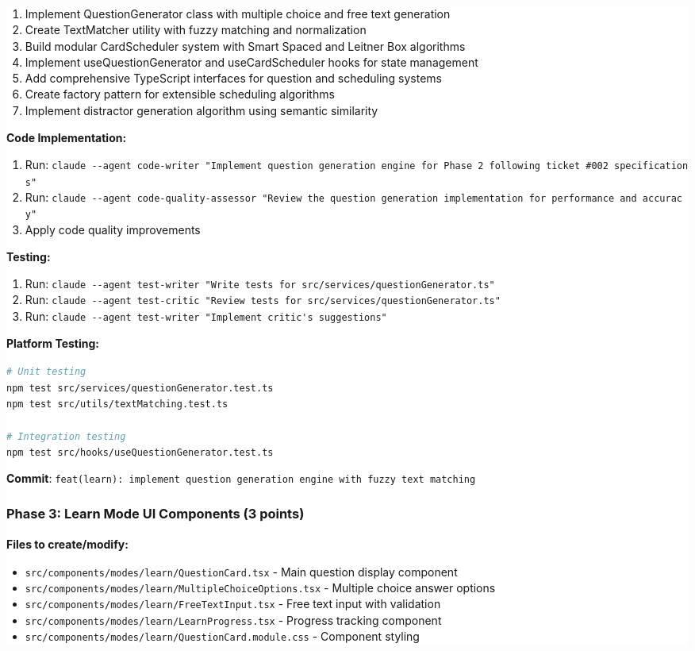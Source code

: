 1. Implement QuestionGenerator class with multiple choice and free text
   generation
2. Create TextMatcher utility with fuzzy matching and normalization
3. Build modular CardScheduler system with Smart Spaced and Leitner Box
   algorithms
4. Implement useQuestionGenerator and useCardScheduler hooks for state
   management
5. Add comprehensive TypeScript interfaces for question and scheduling systems
6. Create factory pattern for extensible scheduling algorithms
7. Implement distractor generation algorithm using semantic similarity

**Code Implementation:**

1. Run:
   `claude --agent code-writer "Implement question generation engine for Phase 2 following ticket #002 specifications"`
2. Run:
   `claude --agent code-quality-assessor "Review the question generation implementation for performance and accuracy"`
3. Apply code quality improvements

**Testing:**

1. Run:
   `claude --agent test-writer "Write tests for src/services/questionGenerator.ts"`
2. Run:
   `claude --agent test-critic "Review tests for src/services/questionGenerator.ts"`
3. Run: `claude --agent test-writer "Implement critic's suggestions"`

**Platform Testing:**

```bash
# Unit testing
npm test src/services/questionGenerator.test.ts
npm test src/utils/textMatching.test.ts

# Integration testing
npm test src/hooks/useQuestionGenerator.test.ts
```

**Commit**:
`feat(learn): implement question generation engine with fuzzy text matching`

### Phase 3: Learn Mode UI Components (3 points)

**Files to create/modify:**

- `src/components/modes/learn/QuestionCard.tsx` - Main question display
  component
- `src/components/modes/learn/MultipleChoiceOptions.tsx` - Multiple choice
  answer options
- `src/components/modes/learn/FreeTextInput.tsx` - Free text input with
  validation
- `src/components/modes/learn/LearnProgress.tsx` - Progress tracking component
- `src/components/modes/learn/QuestionCard.module.css` - Component styling
